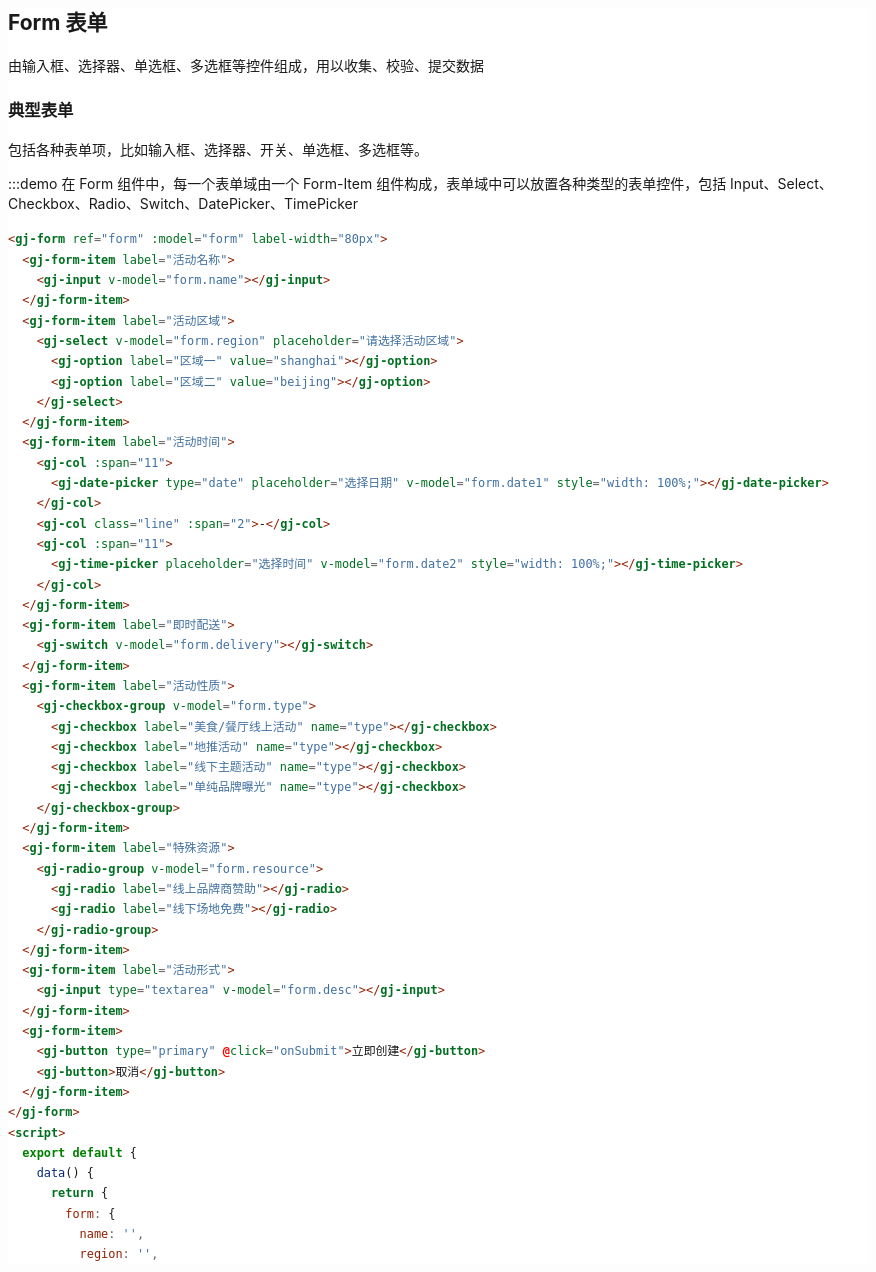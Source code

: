 ## Form 表单

由输入框、选择器、单选框、多选框等控件组成，用以收集、校验、提交数据

### 典型表单

包括各种表单项，比如输入框、选择器、开关、单选框、多选框等。

:::demo 在 Form 组件中，每一个表单域由一个 Form-Item 组件构成，表单域中可以放置各种类型的表单控件，包括 Input、Select、Checkbox、Radio、Switch、DatePicker、TimePicker
```html
<gj-form ref="form" :model="form" label-width="80px">
  <gj-form-item label="活动名称">
    <gj-input v-model="form.name"></gj-input>
  </gj-form-item>
  <gj-form-item label="活动区域">
    <gj-select v-model="form.region" placeholder="请选择活动区域">
      <gj-option label="区域一" value="shanghai"></gj-option>
      <gj-option label="区域二" value="beijing"></gj-option>
    </gj-select>
  </gj-form-item>
  <gj-form-item label="活动时间">
    <gj-col :span="11">
      <gj-date-picker type="date" placeholder="选择日期" v-model="form.date1" style="width: 100%;"></gj-date-picker>
    </gj-col>
    <gj-col class="line" :span="2">-</gj-col>
    <gj-col :span="11">
      <gj-time-picker placeholder="选择时间" v-model="form.date2" style="width: 100%;"></gj-time-picker>
    </gj-col>
  </gj-form-item>
  <gj-form-item label="即时配送">
    <gj-switch v-model="form.delivery"></gj-switch>
  </gj-form-item>
  <gj-form-item label="活动性质">
    <gj-checkbox-group v-model="form.type">
      <gj-checkbox label="美食/餐厅线上活动" name="type"></gj-checkbox>
      <gj-checkbox label="地推活动" name="type"></gj-checkbox>
      <gj-checkbox label="线下主题活动" name="type"></gj-checkbox>
      <gj-checkbox label="单纯品牌曝光" name="type"></gj-checkbox>
    </gj-checkbox-group>
  </gj-form-item>
  <gj-form-item label="特殊资源">
    <gj-radio-group v-model="form.resource">
      <gj-radio label="线上品牌商赞助"></gj-radio>
      <gj-radio label="线下场地免费"></gj-radio>
    </gj-radio-group>
  </gj-form-item>
  <gj-form-item label="活动形式">
    <gj-input type="textarea" v-model="form.desc"></gj-input>
  </gj-form-item>
  <gj-form-item>
    <gj-button type="primary" @click="onSubmit">立即创建</gj-button>
    <gj-button>取消</gj-button>
  </gj-form-item>
</gj-form>
<script>
  export default {
    data() {
      return {
        form: {
          name: '',
          region: '',
```